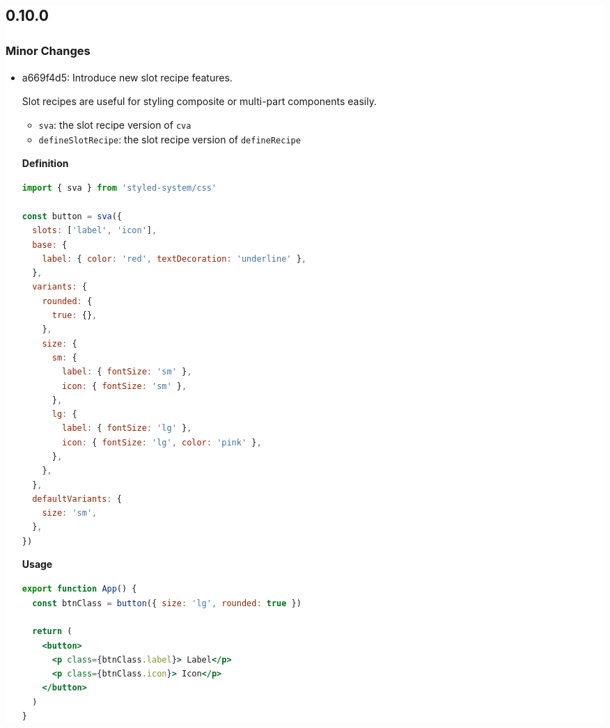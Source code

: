## 0.10.0

### Minor Changes

- a669f4d5: Introduce new slot recipe features.

  Slot recipes are useful for styling composite or multi-part components easily.

  - `sva`: the slot recipe version of `cva`
  - `defineSlotRecipe`: the slot recipe version of `defineRecipe`

  **Definition**

  ```jsx
  import { sva } from 'styled-system/css'

  const button = sva({
    slots: ['label', 'icon'],
    base: {
      label: { color: 'red', textDecoration: 'underline' },
    },
    variants: {
      rounded: {
        true: {},
      },
      size: {
        sm: {
          label: { fontSize: 'sm' },
          icon: { fontSize: 'sm' },
        },
        lg: {
          label: { fontSize: 'lg' },
          icon: { fontSize: 'lg', color: 'pink' },
        },
      },
    },
    defaultVariants: {
      size: 'sm',
    },
  })
  ```

  **Usage**

  ```jsx
  export function App() {
    const btnClass = button({ size: 'lg', rounded: true })

    return (
      <button>
        <p class={btnClass.label}> Label</p>
        <p class={btnClass.icon}> Icon</p>
      </button>
    )
  }
  ```
